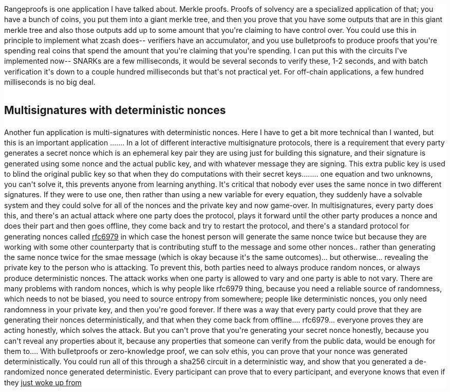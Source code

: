 Rangeproofs is one application I have talked about. Merkle proofs.
Proofs of solvency are a specialized application of that; you have a
bunch of coins, you put them into a giant merkle tree, and then you
prove that you have some outputs that are in this giant merkle tree and
also those outputs add up to some amount that you're claiming to have
control over. You could use this in principle to implement what zcash
does-- verifiers have an accumulator, and you use bulletproofs to
produce proofs that you're spending real coins that spend the amount
that you're claiming that you're spending. I can put this with the
circuits I've implemented now-- SNARKs are a few milliseconds, it would
be several seconds to verify these, 1-2 seconds, and with batch
verification it's down to a couple hundred milliseconds but that's not
practical yet. For off-chain applications, a few hundred milliseconds is
no big deal.

## Multisignatures with deterministic nonces

Another fun application is multi-signatures with deterministic nonces.
Here I have to get a bit more technical than I wanted, but this is an
important application ....... In a lot of different interactive
multisignature protocols, there is a requirement that every party
generates a secret nonce which is an ephemeral key pair they are using
just for building this signature, and their signature is generated using
some nonce and the actual public key, and with whatever message they are
signing. This extra public key is used to blind the original public key
so that when they do computations with their secret keys........ one
equation and two unknowns, you can't solve it, this prevents anyone from
learning anything. It's critical that nobody ever uses the same nonce in
two different signatures. If they were to use one, then rather than
using a new variable for every equation, they suddenly have a solvable
system and they could solve for all of the nonces and the private key
and now game-over. In multisignatures, every party does this, and
there's an actual attack where one party does the protocol, plays it
forward until the other party produces a nonce and does their part and
then goes offline, they come back and try to restart the protocol, and
there's a standard protocol for generating nonces called
<a href="https://tools.ietf.org/html/rfc6979">rfc6979</a> in which case
the honest person will generate the same nonce twice but because they
are working with some other counterparty that is contributing stuff to
the message and some other nonces.. rather than generating the same
nonce twice for the smae message (which is okay because it's the same
outcomes)... but otherwise... revealing the private key to the person
who is attacking. To prevent this, both parties need to always produce
random nonces, or always produce deterministic nonces. The attack works
when one party is allowed to vary and one party is able to not vary.
There are many problems with random nonces, which is why people like
rfc6979 thing, because you need a reliable source of randomness, which
needs to not be biased, you need to source entropy from somewhere;
people like deterministic nonces, you only need randomness in your
private key, and then you're good forever. If there was a way that every
party could prove that they are generating their nonces
deterministically, and that when they come back from offline....
rfc6979... everyone proves they are acting honestly, which solves the
attack. But you can't prove that you're generating your secret nonce
honestly, because you can't reveal any properties about it, because any
properties that someone can verify from the public data, would be enough
for them to.... With bulletproofs or zero-knowledge proof, we can solv
ethis, you can prove that your nonce was generated deterministically.
You could run all of this through a sha256 circuit in a deterministic
way, and show that you generated a de-randomized nonce generated
deterministic. Every participant can prove that to every participant,
and everyone knows that even if they
<a href="https://nickbostrom.com/fable/dragon.html">just woke up from